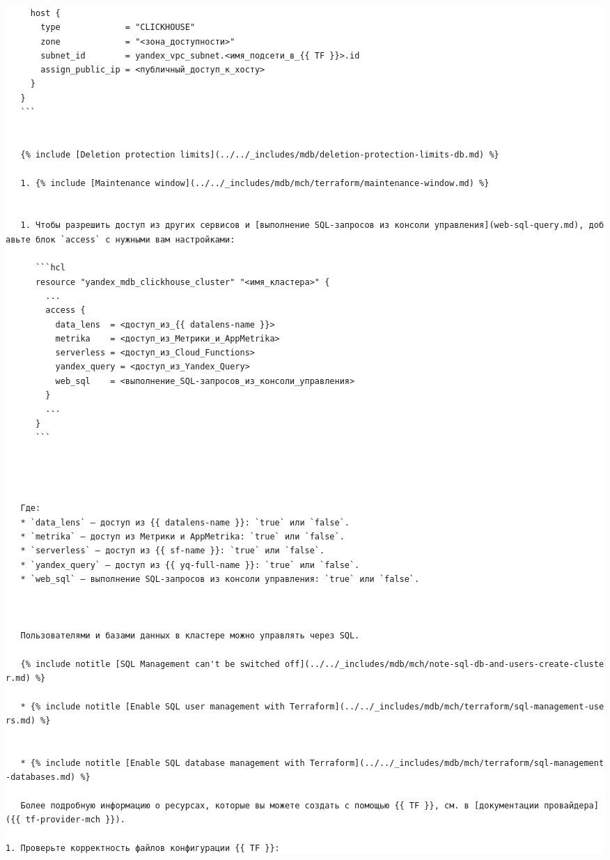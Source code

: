          host {
           type             = "CLICKHOUSE"
           zone             = "<зона_доступности>"
           subnet_id        = yandex_vpc_subnet.<имя_подсети_в_{{ TF }}>.id
           assign_public_ip = <публичный_доступ_к_хосту>
         }
       }
       ```


       {% include [Deletion protection limits](../../_includes/mdb/deletion-protection-limits-db.md) %}

       1. {% include [Maintenance window](../../_includes/mdb/mch/terraform/maintenance-window.md) %}

       
       1. Чтобы разрешить доступ из других сервисов и [выполнение SQL-запросов из консоли управления](web-sql-query.md), добавьте блок `access` с нужными вам настройками:

          ```hcl
          resource "yandex_mdb_clickhouse_cluster" "<имя_кластера>" {
            ...
            access {
              data_lens  = <доступ_из_{{ datalens-name }}>
              metrika    = <доступ_из_Метрики_и_AppMetrika>
              serverless = <доступ_из_Cloud_Functions>
              yandex_query = <доступ_из_Yandex_Query>
              web_sql    = <выполнение_SQL-запросов_из_консоли_управления>
            }
            ...
          }
          ```



       
       Где:
       * `data_lens` — доступ из {{ datalens-name }}: `true` или `false`.
       * `metrika` — доступ из Метрики и AppMetrika: `true` или `false`.
       * `serverless` — доступ из {{ sf-name }}: `true` или `false`.
       * `yandex_query` — доступ из {{ yq-full-name }}: `true` или `false`.
       * `web_sql` — выполнение SQL-запросов из консоли управления: `true` или `false`.



       Пользователями и базами данных в кластере можно управлять через SQL.

       {% include notitle [SQL Management can't be switched off](../../_includes/mdb/mch/note-sql-db-and-users-create-cluster.md) %}

       * {% include notitle [Enable SQL user management with Terraform](../../_includes/mdb/mch/terraform/sql-management-users.md) %}


       * {% include notitle [Enable SQL database management with Terraform](../../_includes/mdb/mch/terraform/sql-management-databases.md) %}

       Более подробную информацию о ресурсах, которые вы можете создать с помощью {{ TF }}, см. в [документации провайдера]({{ tf-provider-mch }}).

    1. Проверьте корректность файлов конфигурации {{ TF }}:
